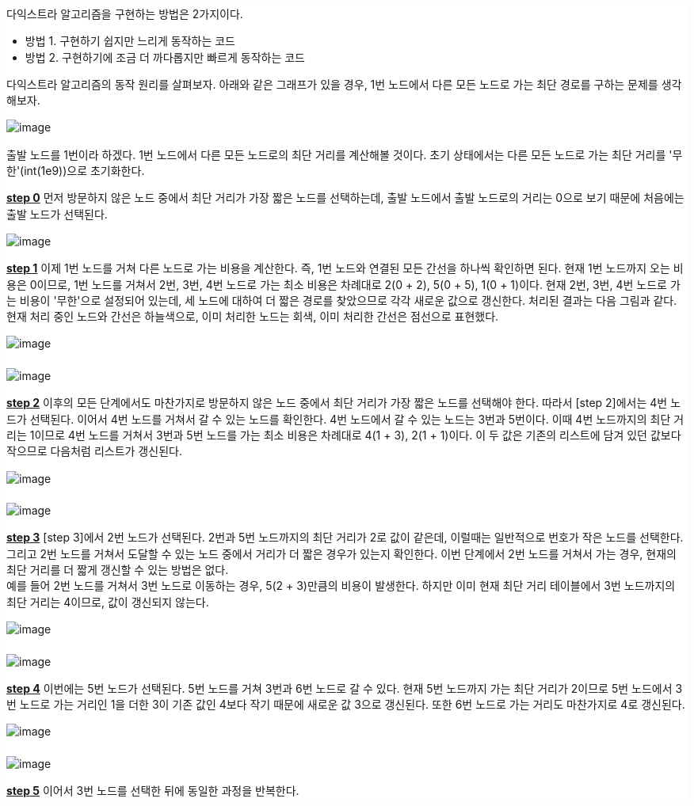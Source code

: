 다익스트라 알고리즘을 구현하는 방법은 2가지이다.  
- 방법 1. 구현하기 쉽지만 느리게 동작하는 코드  
- 방법 2. 구현하기에 조금 더 까다롭지만 빠르게 동작하는 코드  

다익스트라 알고리즘의 동작 원리를 살펴보자. 아래와 같은 그래프가 있을 경우, 1번 노드에서 다른 모든 노드로 가는 최단 경로를 구하는 문제를 생각해보자.  

![image](https://user-images.githubusercontent.com/37467408/122873453-bd40c780-d36c-11eb-8edb-fcc8d82bc288.PNG)  

출발 노드를 1번이라 하겠다. 1번 노드에서 다른 모든 노드로의 최단 거리를 계산해볼 것이다. 초기 상태에서는 다른 모든 노드로 가는 최단 거리를 '무한'(int(1e9))으로 초기화한다.  

**<u>step 0</u>** 먼저 방문하지 않은 노드 중에서 최단 거리가 가장 짧은 노드를 선택하는데, 출발 노드에서 출발 노드로의 거리는 0으로 보기 때문에 처음에는 출발 노드가 선택된다.  

![image](https://user-images.githubusercontent.com/37467408/122873744-1b6daa80-d36d-11eb-9346-de7afe4f29cc.PNG)  

**<u>step 1</u>** 이제 1번 노드를 거쳐 다른 노드로 가는 비용을 계산한다. 즉, 1번 노드와 연결된 모든 간선을 하나씩 확인하면 된다. 현재 1번 노드까지 오는 비용은 0이므로, 1번 노드를 거쳐서 2번, 3번, 4번 노드로 가는 최소 비용은 차례대로 2(0 + 2), 5(0 + 5), 1(0 + 1)이다. 현재 2번, 3번, 4번 노드로 가는 비용이 '무한'으로 설정되어 있는데, 세 노드에 대하여 더 짧은 경로를 찾았으므로 각각 새로운 값으로 갱신한다. 처리된 결과는 다음 그림과 같다. 현재 처리 중인 노드와 간선은 하늘색으로, 이미 처리한 노드는 회색, 이미 처리한 간선은 점선으로 표현했다.  

![image](https://user-images.githubusercontent.com/37467408/122874026-7acbba80-d36d-11eb-98fc-568811abeea4.PNG)  
<br>
![image](https://user-images.githubusercontent.com/37467408/122874064-87e8a980-d36d-11eb-8290-82c24d3e5846.PNG)  

**<u>step 2</u>** 이후의 모든 단계에서도 마찬가지로 방문하지 않은 노드 중에서 최단 거리가 가장 짧은 노드를 선택해야 한다. 따라서 [step 2]에서는 4번 노드가 선택된다. 이어서 4번 노드를 거쳐서 갈 수 있는 노드를 확인한다. 4번 노드에서 갈 수 있는 노드는 3번과 5번이다. 이때 4번 노드까지의 최단 거리는 1이므로 4번 노드를 거쳐서 3번과 5번 노드를 가는 최소 비용은 차례대로 4(1 + 3), 2(1 + 1)이다. 이 두 값은 기존의 리스트에 담겨 있던 값보다 작으므로 다음처럼 리스트가 갱신된다.  

![image](https://user-images.githubusercontent.com/37467408/122874367-e150d880-d36d-11eb-91bf-297291fd29e0.PNG)  
<br>
![image](https://user-images.githubusercontent.com/37467408/122874402-ed3c9a80-d36d-11eb-98cb-d5e013688a47.PNG)  

**<u>step 3</u>** [step 3]에서 2번 노드가 선택된다. 2번과 5번 노드까지의 최단 거리가 2로 값이 같은데, 이럴때는 일반적으로 번호가 작은 노드를 선택한다. 그리고 2번 노드를 거쳐서 도달할 수 있는 노드 중에서 거리가 더 짧은 경우가 있는지 확인한다. 이번 단계에서 2번 노드를 거쳐서 가는 경우, 현재의 최단 거리를 더 짧게 갱신할 수 있는 방법은 없다.  
예를 들어 2번 노드를 거쳐서 3번 노드로 이동하는 경우, 5(2 + 3)만큼의 비용이 발생한다. 하지만 이미 현재 최단 거리 테이블에서 3번 노드까지의 최단 거리는 4이므로, 값이 갱신되지 않는다.  

![image](https://user-images.githubusercontent.com/37467408/122874818-6c31d300-d36e-11eb-9897-d122e1cb586e.PNG)  
<br>
![image](https://user-images.githubusercontent.com/37467408/122874851-781d9500-d36e-11eb-9038-9f3d090f4381.PNG)  

**<u>step 4</u>** 이번에는 5번 노드가 선택된다. 5번 노드를 거쳐 3번과 6번 노드로 갈 수 있다. 현재 5번 노드까지 가는 최단 거리가 2이므로 5번 노드에서 3번 노드로 가는 거리인 1을 더한 3이 기존 값인 4보다 작기 때문에 새로운 값 3으로 갱신된다. 또한 6번 노드로 가는 거리도 마찬가지로 4로 갱신된다.  

![image](https://user-images.githubusercontent.com/37467408/122875019-b5822280-d36e-11eb-894c-23a6a9398499.PNG)  
<br>
![image](https://user-images.githubusercontent.com/37467408/122875074-c16de480-d36e-11eb-9baf-0989756243b8.PNG)  

**<u>step 5</u>** 이어서 3번 노드를 선택한 뒤에 동일한 과정을 반복한다.  

